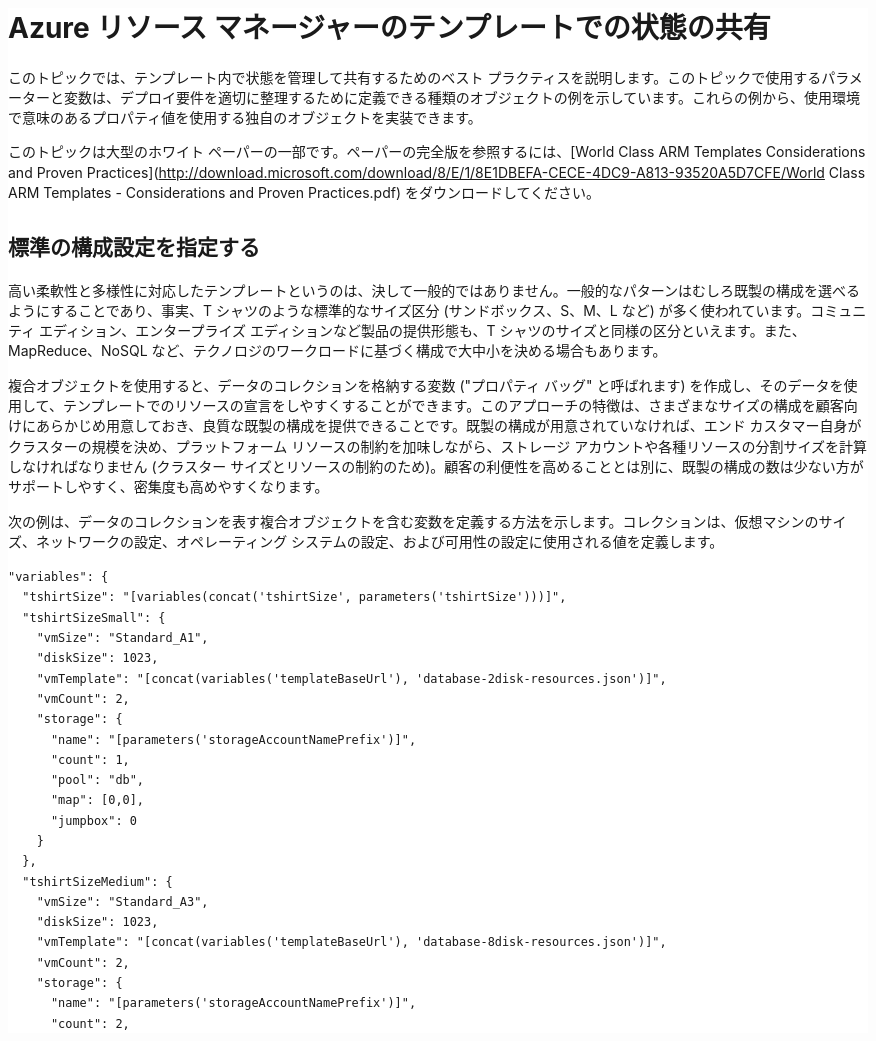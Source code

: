 <properties
	pageTitle="Resource Manager テンプレートでの状態の処理 | Microsoft Azure"
	description="複合オブジェクトを使用して Azure リソース マネージャー テンプレートやリンクされたテンプレートと状態データを共有する推奨方法を示します。"
	services="azure-resource-manager"
	documentationCenter=""
	authors="tfitzmac"
	manager="timlt"
	editor="tysonn"/>

<tags
	ms.service="azure-resource-manager"
	ms.workload="multiple"
	ms.tgt_pltfrm="na"
	ms.devlang="na"
	ms.topic="article"
	ms.date="04/06/2016"
	ms.author="tomfitz"/>

# Azure リソース マネージャーのテンプレートでの状態の共有

このトピックでは、テンプレート内で状態を管理して共有するためのベスト プラクティスを説明します。このトピックで使用するパラメーターと変数は、デプロイ要件を適切に整理するために定義できる種類のオブジェクトの例を示しています。これらの例から、使用環境で意味のあるプロパティ値を使用する独自のオブジェクトを実装できます。

このトピックは大型のホワイト ペーパーの一部です。ペーパーの完全版を参照するには、[World Class ARM Templates Considerations and Proven Practices](http://download.microsoft.com/download/8/E/1/8E1DBEFA-CECE-4DC9-A813-93520A5D7CFE/World Class ARM Templates - Considerations and Proven Practices.pdf) をダウンロードしてください。


## 標準の構成設定を指定する

高い柔軟性と多様性に対応したテンプレートというのは、決して一般的ではありません。一般的なパターンはむしろ既製の構成を選べるようにすることであり、事実、T シャツのような標準的なサイズ区分 (サンドボックス、S、M、L など) が多く使われています。コミュニティ エディション、エンタープライズ エディションなど製品の提供形態も、T シャツのサイズと同様の区分といえます。また、MapReduce、NoSQL など、テクノロジのワークロードに基づく構成で大中小を決める場合もあります。

複合オブジェクトを使用すると、データのコレクションを格納する変数 ("プロパティ バッグ" と呼ばれます) を作成し、そのデータを使用して、テンプレートでのリソースの宣言をしやすくすることができます。このアプローチの特徴は、さまざまなサイズの構成を顧客向けにあらかじめ用意しておき、良質な既製の構成を提供できることです。既製の構成が用意されていなければ、エンド カスタマー自身がクラスターの規模を決め、プラットフォーム リソースの制約を加味しながら、ストレージ アカウントや各種リソースの分割サイズを計算しなければなりません (クラスター サイズとリソースの制約のため)。顧客の利便性を高めることとは別に、既製の構成の数は少ない方がサポートしやすく、密集度も高めやすくなります。

次の例は、データのコレクションを表す複合オブジェクトを含む変数を定義する方法を示します。コレクションは、仮想マシンのサイズ、ネットワークの設定、オペレーティング システムの設定、および可用性の設定に使用される値を定義します。

    "variables": {
      "tshirtSize": "[variables(concat('tshirtSize', parameters('tshirtSize')))]",
      "tshirtSizeSmall": {
        "vmSize": "Standard_A1",
        "diskSize": 1023,
        "vmTemplate": "[concat(variables('templateBaseUrl'), 'database-2disk-resources.json')]",
        "vmCount": 2,
        "storage": {
          "name": "[parameters('storageAccountNamePrefix')]",
          "count": 1,
          "pool": "db",
          "map": [0,0],
          "jumpbox": 0
        }
      },
      "tshirtSizeMedium": {
        "vmSize": "Standard_A3",
        "diskSize": 1023,
        "vmTemplate": "[concat(variables('templateBaseUrl'), 'database-8disk-resources.json')]",
        "vmCount": 2,
        "storage": {
          "name": "[parameters('storageAccountNamePrefix')]",
          "count": 2,